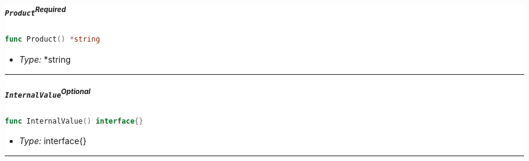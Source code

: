 ##### `Product`<sup>Required</sup> <a name="Product" id="@cdktf/provider-datadog.dataset.DatasetProductFiltersOutputReference.property.product"></a>

```go
func Product() *string
```

- *Type:* *string

---

##### `InternalValue`<sup>Optional</sup> <a name="InternalValue" id="@cdktf/provider-datadog.dataset.DatasetProductFiltersOutputReference.property.internalValue"></a>

```go
func InternalValue() interface{}
```

- *Type:* interface{}

---



